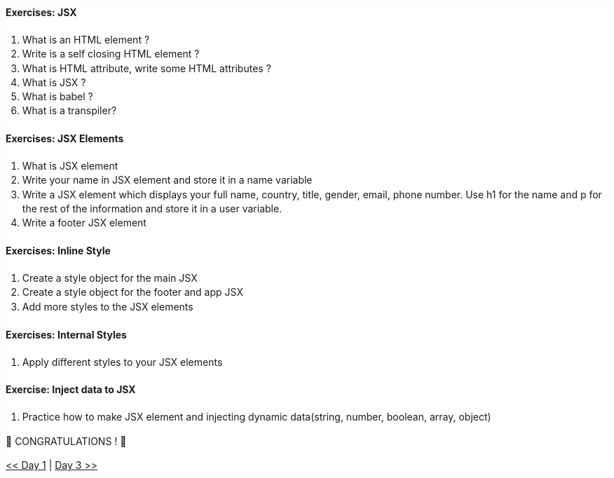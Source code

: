 #### Exercises: JSX

1. What is an HTML element ?
2. Write is a self closing HTML element ?
3. What is HTML attribute, write some HTML attributes ?
4. What is JSX ?
5. What is babel ?
6. What is a transpiler?

#### Exercises: JSX Elements

1. What is JSX element
2. Write your name in JSX element and store it in a name variable
3. Write a JSX element which displays your full name, country, title, gender, email, phone number. Use h1 for the name and p for the rest of the information and store it in a user variable.
4. Write a footer JSX element

#### Exercises: Inline Style

1. Create a style object for the main JSX
2. Create a style object for the footer and app JSX
3. Add more styles to the JSX elements

#### Exercises: Internal Styles

1. Apply different styles to your JSX elements

#### Exercise: Inject data to JSX

1. Practice how to make JSX element and injecting dynamic data(string, number, boolean, array, object)

🎉 CONGRATULATIONS ! 🎉

[<< Day 1](../readMe.md) | [Day 3 >>](../03_Day_Setting_Up/03_day_setting_up.md)
